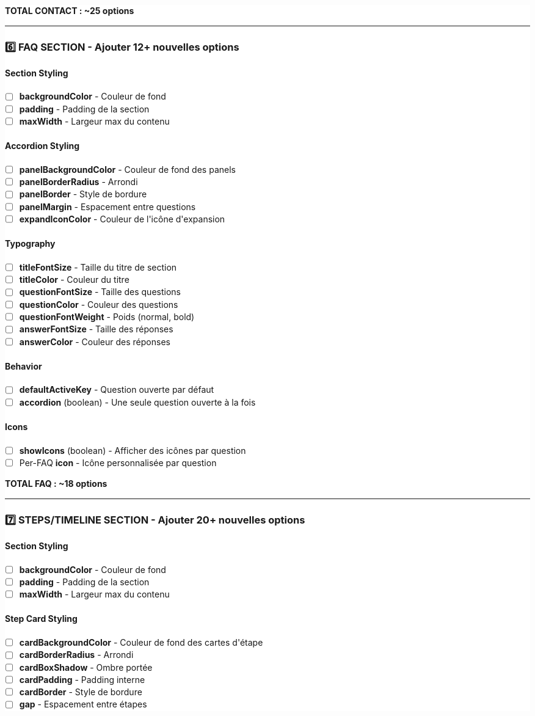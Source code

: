 **TOTAL CONTACT : ~25 options**

---

### 6️⃣ **FAQ SECTION** - Ajouter 12+ nouvelles options

#### **Section Styling**
- [ ] **backgroundColor** - Couleur de fond
- [ ] **padding** - Padding de la section
- [ ] **maxWidth** - Largeur max du contenu

#### **Accordion Styling**
- [ ] **panelBackgroundColor** - Couleur de fond des panels
- [ ] **panelBorderRadius** - Arrondi
- [ ] **panelBorder** - Style de bordure
- [ ] **panelMargin** - Espacement entre questions
- [ ] **expandIconColor** - Couleur de l'icône d'expansion

#### **Typography**
- [ ] **titleFontSize** - Taille du titre de section
- [ ] **titleColor** - Couleur du titre
- [ ] **questionFontSize** - Taille des questions
- [ ] **questionColor** - Couleur des questions
- [ ] **questionFontWeight** - Poids (normal, bold)
- [ ] **answerFontSize** - Taille des réponses
- [ ] **answerColor** - Couleur des réponses

#### **Behavior**
- [ ] **defaultActiveKey** - Question ouverte par défaut
- [ ] **accordion** (boolean) - Une seule question ouverte à la fois

#### **Icons**
- [ ] **showIcons** (boolean) - Afficher des icônes par question
- [ ] Per-FAQ **icon** - Icône personnalisée par question

**TOTAL FAQ : ~18 options**

---

### 7️⃣ **STEPS/TIMELINE SECTION** - Ajouter 20+ nouvelles options

#### **Section Styling**
- [ ] **backgroundColor** - Couleur de fond
- [ ] **padding** - Padding de la section
- [ ] **maxWidth** - Largeur max du contenu

#### **Step Card Styling**
- [ ] **cardBackgroundColor** - Couleur de fond des cartes d'étape
- [ ] **cardBorderRadius** - Arrondi
- [ ] **cardBoxShadow** - Ombre portée
- [ ] **cardPadding** - Padding interne
- [ ] **cardBorder** - Style de bordure
- [ ] **gap** - Espacement entre étapes
